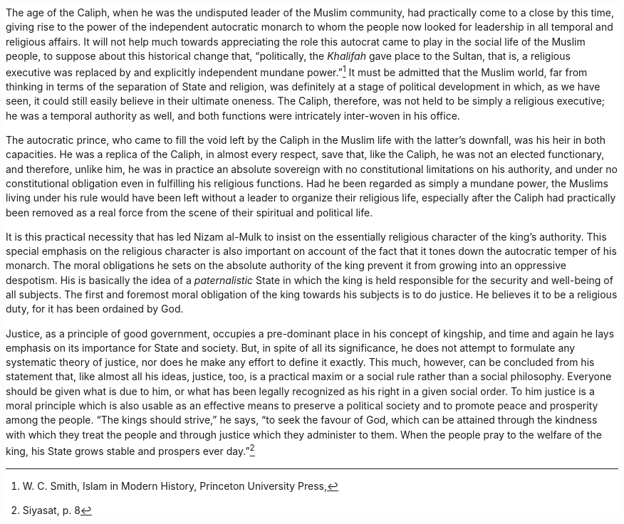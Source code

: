 The age of the Caliph, when he was the undisputed leader of the Muslim
community, had practically come to a close by this time, giving rise to
the power of the independent autocratic monarch to whom the people now
looked for leadership in all temporal and religious affairs. It will not
help much towards appreciating the role this autocrat came to play in
the social life of the Muslim people, to suppose about this historical
change that, “politically, the *Khalifah* gave place to the Sultan, that
is, a religious executive was replaced by and explicitly independent
mundane power.”[^96] It must be admitted that the Muslim world, far from
thinking in terms of the separation of State and religion, was
definitely at a stage of political development in which, as we have
seen, it could still easily believe in their ultimate oneness. The
Caliph, therefore, was not held to be simply a religious executive; he
was a temporal authority as well, and both functions were intricately
inter-woven in his office.

The autocratic prince, who came to fill the void left by the Caliph in
the Muslim life with the latter’s downfall, was his heir in both
capacities. He was a replica of the Caliph, in almost every respect,
save that, like the Caliph, he was not an elected functionary, and
therefore, unlike him, he was in practice an absolute sovereign with no
constitutional limitations on his authority, and under no constitutional
obligation even in fulfilling his religious functions. Had he been
regarded as simply a mundane power, the Muslims living under his rule
would have been left without a leader to organize their religious life,
especially after the Caliph had practically been removed as a real force
from the scene of their spiritual and political life.

It is this practical necessity that has led Nizam al-Mulk to insist on
the essentially religious character of the king’s authority. This
special emphasis on the religious character is also important on account
of the fact that it tones down the autocratic temper of his monarch. The
moral obligations he sets on the absolute authority of the king prevent
it from growing into an oppressive despotism. His is basically the idea
of a *paternalistic* State in which the king is held responsible for the
security and well-being of all subjects. The first and foremost moral
obligation of the king towards his subjects is to do justice. He
believes it to be a religious duty, for it has been ordained by God.

Justice, as a principle of good government, occupies a pre-dominant
place in his concept of kingship, and time and again he lays emphasis on
its importance for State and society. But, in spite of all its
significance, he does not attempt to formulate any systematic theory of
justice, nor does he make any effort to define it exactly. This much,
however, can be concluded from his statement that, like almost all his
ideas, justice, too, is a practical maxim or a social rule rather than a
social philosophy. Everyone should be given what is due to him, or what
has been legally recognized as his right in a given social order. To him
justice is a moral principle which is also usable as an effective means
to preserve a political society and to promote peace and prosperity
among the people. “The kings should strive,” he says, “to seek the
favour of God, which can be attained through the kindness with which
they treat the people and through justice which they administer to them.
When the people pray to the welfare of the king, his State grows stable
and prospers ever day.”[^97]


[^1]: According to ibn Funduq ‘Ali b. Zaid al-Baihaqi, he was born in
[^2]: Ibn al-Athir, al-Kamil fi al-Tarikh, Bulaq, 1290/1874, vol. 10, p.
[^3]: Bundari, Zubdat al-Nusrah w-al-Nukhbat al-‘Usrah, ed. M. Th.
[^4]: For a detailed description, see T. W. Arnold, The Caliphate, O. U.
[^5]: Shams al-Din Abu al-‘Abbas ibn Khallikan, Wafayat al-A‘yan, Bulaq,
[^6]: ‘Abd al-Karim b. Mohammad al-Sam‘ani, Kitab al-Ansab, Gibb
[^7]: Ibn Funduq, op. cit., pp. 78 – 79.
[^8]: Not Fandaruhi as in the Nasa’ih-i Khuwaja Nizam al-Mulk (MS.
[^9]: Wasaya-i Khuwaja Nizam al-Mulk, Bombay, 1305/1887, p. 6.
[^10]: Sayyid Sulaiman Nadawi, Khayyam, Ma‘arif Press, Azamgraph, 1933,
[^11]: Ibn Funduq, op. cit., pp. 79 – 82.
[^12]: Ibn al-Athir, op. cit., vol. ten, p. 77.
[^13]: ‘Abd al-Razzaq Kanpuri, Nizam al-Mulk Tusi, Agra, 1912, p. 59.
[^14]: Taj al-Din Abu Nasr ‘Abd al-Wahhab al-Subki, Tabaqat
[^15]: Ibn Khallikan, op. cit., vol 1, p. 179.
[^16]: Taqi Khan, Ganj-i Danish, Teheran, 1305/1887, p. 350.
[^17]: Al-Subki, op. cit., p. 136; Sadr al-Din Abu al-Hassan ‘Ali b.
[^18]: Sadr al-Din, op. cit., p. 25.
[^19]: Hamd Allah Mustaufi, Tarikh-i Guzidah, Gibb Memorial Series,
[^20]: Wasaya, p. 37.
[^21]: Sadr al-Din, op. cit., p. 69; Hindu Shah, op. cit., p. 280.
[^22]: ‘Ala al-Din ‘Ata Malik al-Juwaini, Tarikh-i Jahan-Gusha, Gibb
[^23]: ‘Abd al-Razzaq, op. cit., pp. 72 – 73.
[^24]: E. G. Browne, op. cit., London, 1915, Vol. 2, p. 212; Mohammad
[^25]: Charles Rieu, Notes on the Wasaya, MSS. British Museum, Or. 256,
[^26]: Nasd’is, MS., British Museum,OR. 256 fol. 5b.
[^27]: Sulaiman Nadawi, op. cit., p. 12.
[^28]: H. Bowen, op. cit., p. 778.
[^29]: Idem, “Nizam al-Mulk,” Encyclopaedia of Islam, London, 1936, Vol.
[^30]: Siyasat Nameh, ed. Ch. Schefer, L’Ècole des langues Orientales
[^31]: Ibid., pp. 8, 210.
[^32]: Ibid., p. 2.
[^33]: Nayyir-i Rakhshan, Nawwab Dia al-Din Ahmad Khan of Delhi. Notice
[^34]: ‘Ata Malik Juwaini, op. cit., p. 186.
[^35]: H. K. Sherwani, Studies in Muslim Political Thought and
[^36]: Ibid.
[^37]: Wasaya, p. 52.
[^38]: Abu Al-Hassan ‘Ali b. Mohammad al-Mawardi, al-Akham
[^39]: Mohammad b. Hussain Abu Ya‘ala al-Farra’, al-Ahkam
[^40]: Wasaya, p. 13.
[^41]: Imam al-Haramain Abu alpMa‘ali ‘Abd al-Malik b. ‘Abd Allah,
[^42]: For a study of their constitutional theories, see M. Ruknuddin
[^43]: Siyasat Nameh, pp. 7, 65, 88; Wasaya, pp. 43, 44, 46.
[^44]: Qadi Ahmad Mian Akhtar Junagarhi, “Al-Mawardi: A Sketch of His
[^45]: Gibb, op. cit.
[^46]: Hamid Allah Mustaufi, op. cit., vol. 1, p. 437; Bundari, op.
[^47]: Hamd Allah Mustaufi, op. cit., pp. 439, 449; Mohammad b. ‘Ali b.
[^48]: Rawandi, op. cit, p. 111.
[^49]: ‘Abd al-Rahman b. ‘Ali b. Mohammad ibn al-Jauzi, alpMuntazasm fi
[^50]: Siyasat, p. 5.
[^51]: Ibid., pp. 5 – 6.
[^52]: Ibid.
[^53]: Ibid., pp.6 – 7.
[^54]: Ibid., p. 151.
[^55]: Ibid., p. 7.
[^56]: Ibid., p. 29.
[^57]: Wasaya, p. 42.
[^58]: Ibid, p. 43.
[^59]: Siyasat, p. 6.
[^60]: Ibid., p. 9.
[^61]: Ibid., pp. 39, 43.
[^62]: Al-Mawardi, op. cit., p. 5; Abu Ya‘la, op. cit., pp. 3 – 4, 9;
[^63]: For the Fatimid doctrine, see “‘Alam al-Islam Thiqat al-Imam,
[^64]: Siyasatm Chapters 43, 46, 47.
[^65]: Ibn Kallikan, op. cit., Vol 1, pp. 179 – 80.
[^66]: Siyasat, p. 10.
[^67]: Ibid., p. 163.
[^68]: For the iqta‘ system under the Saljuqs, see W. Barthold,
[^69]: Siyasat, p. 28.
[^70]: Ibid., p. 37.
[^71]: Ibid., p. 28.
[^72]: Ibid., p. 163.
[^73]: Ibid., p. 29.
[^74]: Ibid., p. 91.
[^75]: Ibid., p. 68.
[^76]: Ibid., p. 119.
[^77]: Ibid., p. 28.
[^78]: De Lacy O’Leary, A Short History of the Fatimid Caliphate, Kegan
[^79]: Wasaya, p. 43.
[^80]: Siyasat, p. 7.
[^81]: Ibid.
[^82]: Ibid., p. 6.
[^83]: Ibid., p. 7.
[^84]: Plato, Republic, Bk. 5.
[^85]: For the exposition of teacher-Imam, see Ahmad Hamid alpdin
[^86]: Siyasat, p. 54.
[^87]: W. Barthold, o. cit., p. 308.
[^88]: Siyasat, pp-. 54 – 55.
[^89]: Ibid., p. 55.
[^90]: “It is not, therefore, necessary for a prince to have all the
[^91]: Siyasat, p. 55.
[^92]: Ibid.
[^93]: Ibid., p. 126.
[^94]: Ibid., pp. 8, 28, 37.
[^95]: Ibid., p. 210.
[^96]: W. C. Smith, Islam in Modern History, Princeton University Press,
[^97]: Siyasat, p. 8
[^98]: Ibid.
[^99]: Ibid., p. 44.
[^100]: Ibid., p. 8.
[^101]: Ibid., pp. 44 – 45.
[^102]: Ibid.
[^103]: Ibid., p. 45.
[^104]: Ibid., p. 118.
[^105]: Ibid,. p. 39.
[^106]: Ibid., pp. 38 -39.
[^107]: Ibid., pp. 9, 43.
[^108]: Ibid., pp. 38 – 41.
[^109]: Ibid., p. 18.
[^110]: Ahmad b. Abi Ya‘qub, ibn Wadih al-Ya‘qub, Tarihk alpYa‘qub, ed.
[^111]: Hassan Ibrahim Hassan, Tarikh al-Islam, Maktabat al-Hahdat
[^112]: Sa‘id Naficy, Tarikh-i Tamaddun-i Iran-i Sasami, Chap Khanah-i
[^113]: A. Christensen, L’Iran Sous les Sassanides, Urdu tr., Mohammad
[^114]: Kaika’us b. Iskandar b. Qabus b. Washimgir, Nasihat Nameh known
[^115]: Wasaya, p. 11.
[^116]: Ibid., p. 11.
[^117]: Ibid, p. 48.
[^118]: Siyasat, p. 150
[^119]: Ibid., pp. 18 – 19.
[^120]: Wasaya, p. 63.
[^121]: Siyasat, p. 151.
[^122]: Ibid.
[^123]: Wasaya, p. 11.
[^124]: Ibid., p. 13.
[^125]: Ibid., p. 16 – 17.
[^126]: Ibid., pp. 22 – 23.
[^127]: Ibid., pp. 27 – 28.
[^128]: Ibid., p. 35.
[^129]: Ibid., p. 36.
[^130]: Ibid.
[^131]: Ibid., p. 39.
[^132]: Ibid., p.42.
[^133]: Ibid., p. 44.
[^134]: Ibid., pp. 45 – 46.
[^135]: Ibid., p. 47.
[^136]: Ibid., pp. 55, 56, 63, 68
[^137]: Ibid., p. 63.
[^138]: Ibid., p. 55.
[^139]: Ibid., p. 5.